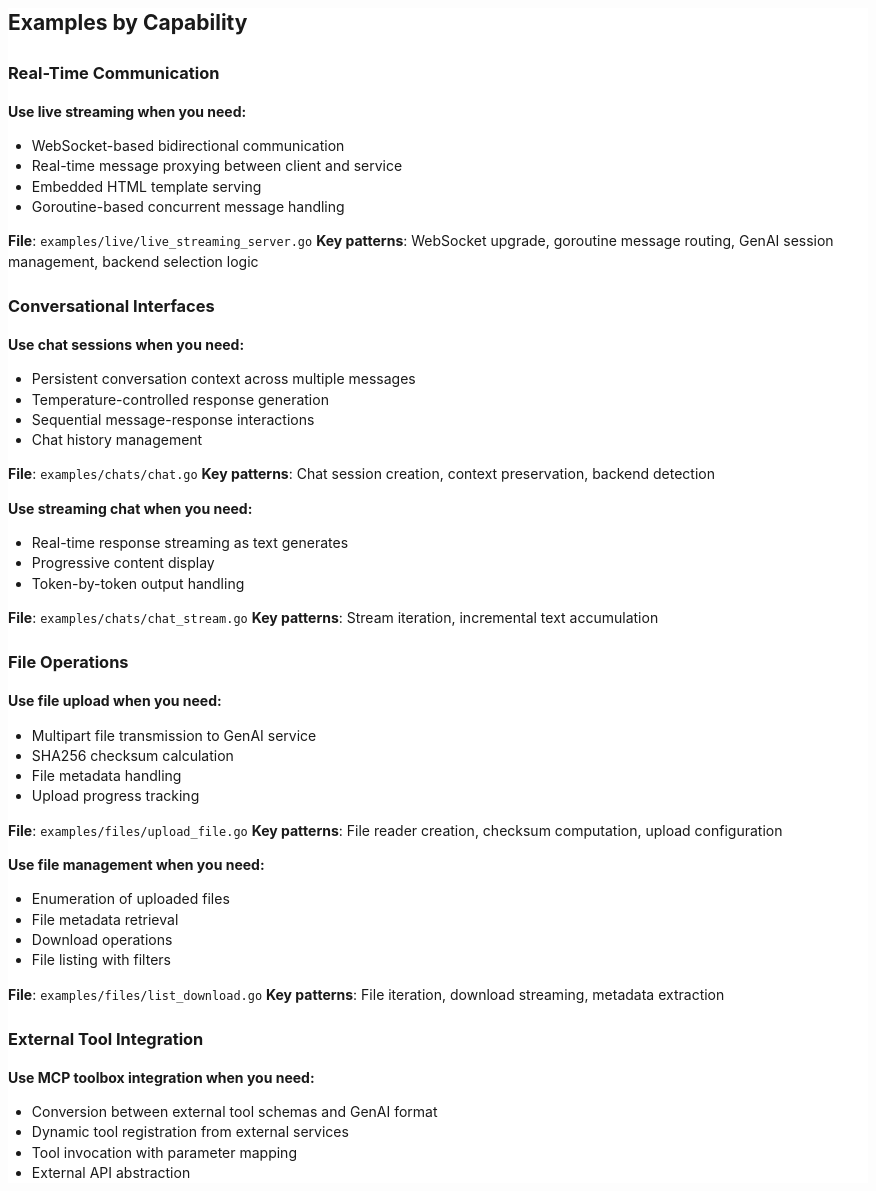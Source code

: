 ## Examples by Capability

### Real-Time Communication
**Use live streaming when you need:**
- WebSocket-based bidirectional communication
- Real-time message proxying between client and service
- Embedded HTML template serving
- Goroutine-based concurrent message handling

**File**: `examples/live/live_streaming_server.go`
**Key patterns**: WebSocket upgrade, goroutine message routing, GenAI session management, backend selection logic

### Conversational Interfaces
**Use chat sessions when you need:**
- Persistent conversation context across multiple messages
- Temperature-controlled response generation
- Sequential message-response interactions
- Chat history management

**File**: `examples/chats/chat.go`
**Key patterns**: Chat session creation, context preservation, backend detection

**Use streaming chat when you need:**
- Real-time response streaming as text generates
- Progressive content display
- Token-by-token output handling

**File**: `examples/chats/chat_stream.go`
**Key patterns**: Stream iteration, incremental text accumulation

### File Operations
**Use file upload when you need:**
- Multipart file transmission to GenAI service
- SHA256 checksum calculation
- File metadata handling
- Upload progress tracking

**File**: `examples/files/upload_file.go`
**Key patterns**: File reader creation, checksum computation, upload configuration

**Use file management when you need:**
- Enumeration of uploaded files
- File metadata retrieval
- Download operations
- File listing with filters

**File**: `examples/files/list_download.go`
**Key patterns**: File iteration, download streaming, metadata extraction

### External Tool Integration
**Use MCP toolbox integration when you need:**
- Conversion between external tool schemas and GenAI format
- Dynamic tool registration from external services
- Tool invocation with parameter mapping
- External API abstraction
